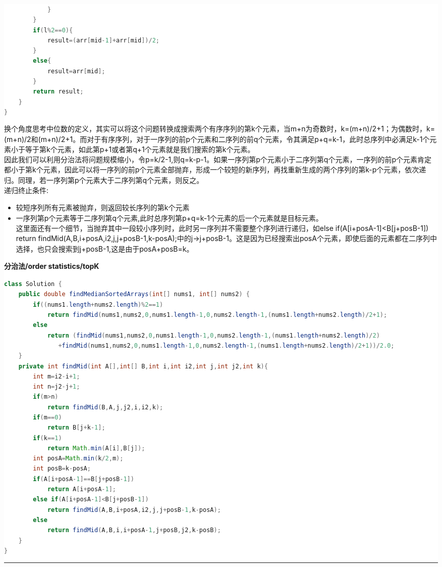 ```java
            }
        }
        if(l%2==0){
            result=(arr[mid-1]+arr[mid])/2;
        }
        else{
            result=arr[mid];
        }
        return result;
    }
}
```

换个角度思考中位数的定义，其实可以将这个问题转换成搜索两个有序序列的第k个元素，当m+n为奇数时，k=(m+n)/2+1；为偶数时，k=(m+n)/2和(m+n)/2+1。而对于有序序列，对于一序列的前p个元素和二序列的前q个元素，令其满足p+q=k-1，此时总序列中必满足k-1个元素小于等于第k个元素，如此第p+1或者第q+1个元素就是我们搜索的第k个元素。  
因此我们可以利用分治法将问题规模缩小，令p=k/2-1,则q=k-p-1。如果一序列第p个元素小于二序列第q个元素，一序列的前p个元素肯定都小于第k个元素，因此可以将一序列的前p个元素全部抛弃，形成一个较短的新序列，再找重新生成的两个序列的第k-p个元素，依次递归。同理，若一序列第p个元素大于二序列第q个元素，则反之。  
递归终止条件:  
- 较短序列所有元素被抛弃，则返回较长序列的第k个元素
- 一序列第p个元素等于二序列第q个元素,此时总序列第p+q=k-1个元素的后一个元素就是目标元素。    
这里面还有一个细节，当抛弃其中一段较小序列时，此时另一序列并不需要整个序列进行递归，如else if(A[i+posA-1]<B[j+posB-1]) return findMid(A,B,i+posA,i2,j,j+posB-1,k-posA);中的j->j+posB-1。这是因为已经搜索出posA个元素，即使后面的元素都在二序列中选择，也只会搜索到j+posB-1,这是由于posA+posB=k。

**分治法/order statistics/topK**

```java
class Solution {
    public double findMedianSortedArrays(int[] nums1, int[] nums2) {
        if((nums1.length+nums2.length)%2==1)
            return findMid(nums1,nums2,0,nums1.length-1,0,nums2.length-1,(nums1.length+nums2.length)/2+1);
        else
            return (findMid(nums1,nums2,0,nums1.length-1,0,nums2.length-1,(nums1.length+nums2.length)/2)    
               +findMid(nums1,nums2,0,nums1.length-1,0,nums2.length-1,(nums1.length+nums2.length)/2+1))/2.0;
    }
    private int findMid(int A[],int[] B,int i,int i2,int j,int j2,int k){
        int m=i2-i+1;
        int n=j2-j+1;
        if(m>n)
            return findMid(B,A,j,j2,i,i2,k);
        if(m==0)
            return B[j+k-1];
        if(k==1)
            return Math.min(A[i],B[j]);
        int posA=Math.min(k/2,m);
        int posB=k-posA;
        if(A[i+posA-1]==B[j+posB-1])
            return A[i+posA-1];
        else if(A[i+posA-1]<B[j+posB-1])
            return findMid(A,B,i+posA,i2,j,j+posB-1,k-posA);
        else
            return findMid(A,B,i,i+posA-1,j+posB,j2,k-posB);
    }
}
```

---
